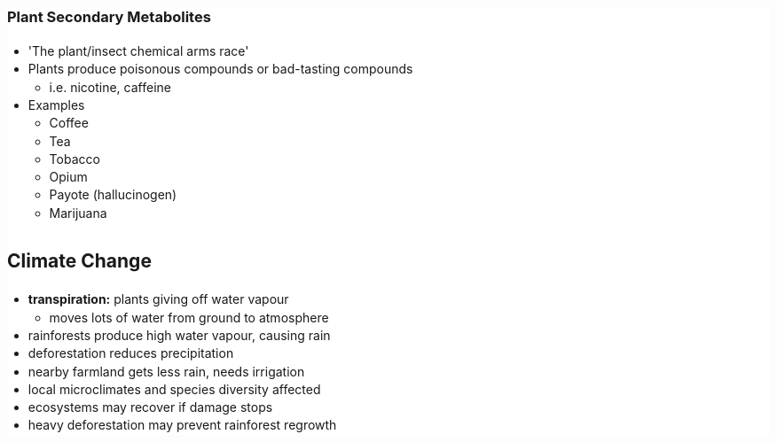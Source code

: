 ### Plant Secondary Metabolites

- 'The plant/insect chemical arms race'
- Plants produce poisonous compounds or bad-tasting compounds
  - i.e. nicotine, caffeine
- Examples
  - Coffee
  - Tea
  - Tobacco
  - Opium
  - Payote (hallucinogen)
  - Marijuana

## Climate Change

- **transpiration:** plants giving off water vapour
	- moves lots of water from ground to atmosphere
- rainforests produce high water vapour, causing rain
- deforestation reduces precipitation
- nearby farmland gets less rain, needs irrigation
- local microclimates and species diversity affected
- ecosystems may recover if damage stops
- heavy deforestation may prevent rainforest regrowth